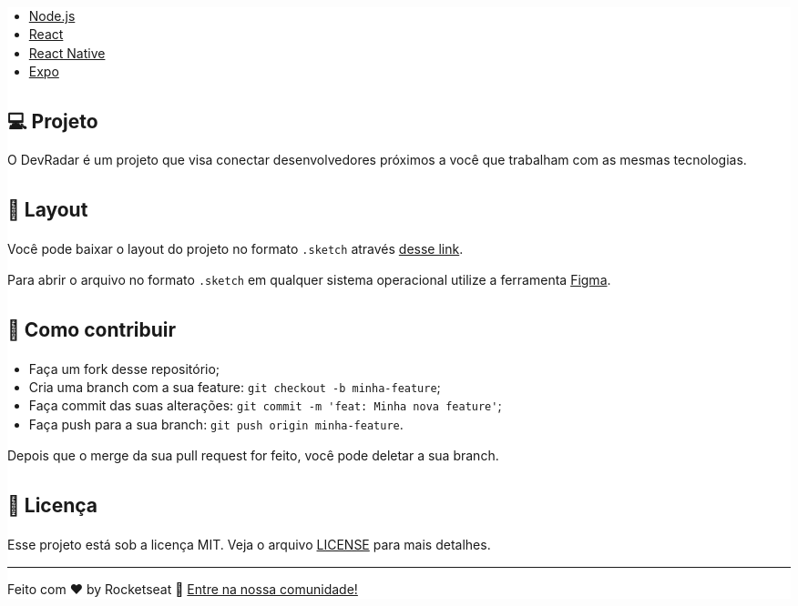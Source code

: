 - [Node.js](https://nodejs.org/en/)
- [React](https://reactjs.org)
- [React Native](https://facebook.github.io/react-native/)
- [Expo](https://expo.io/)

## 💻 Projeto

O DevRadar é um projeto que visa conectar desenvolvedores próximos a você que trabalham com as mesmas tecnologias.

## 🔖 Layout

Você pode baixar o layout do projeto no formato `.sketch` através [desse link](.github/DevRadar.sketch).

Para abrir o arquivo no formato `.sketch` em qualquer sistema operacional utilize a ferramenta [Figma](https://figma.com).

## 🤔 Como contribuir

- Faça um fork desse repositório;
- Cria uma branch com a sua feature: `git checkout -b minha-feature`;
- Faça commit das suas alterações: `git commit -m 'feat: Minha nova feature'`;
- Faça push para a sua branch: `git push origin minha-feature`.

Depois que o merge da sua pull request for feito, você pode deletar a sua branch.

## :memo: Licença

Esse projeto está sob a licença MIT. Veja o arquivo [LICENSE](LICENSE.md) para mais detalhes.

---

Feito com ♥ by Rocketseat :wave: [Entre na nossa comunidade!](https://discordapp.com/invite/gCRAFhc)
